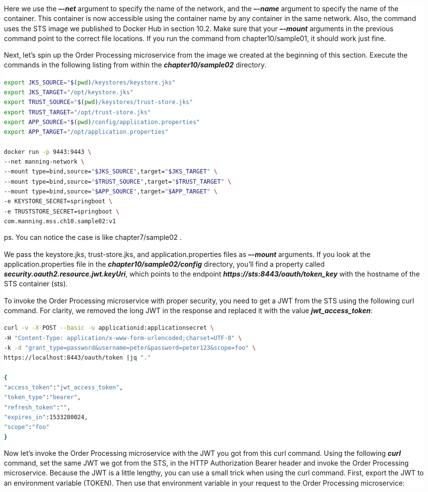 Here we use the ***–-net*** argument to specify the name of the network, and the ***–-name*** argument to specify the name of the container. This container is now accessible using the container name by any container in the same network. Also, the command uses the STS image we published to Docker Hub in section 10.2. Make sure that your  ***–-mount*** arguments in the previous command point to the correct file locations. If you run the command from chapter10/sample01, it should work just fine.

Next, let’s spin up the Order Processing microservice from the image we created at the beginning of this section. Execute the commands in the following listing from within the ***chapter10/sample02*** directory. 

```bash
export JKS_SOURCE="$(pwd)/keystores/keystore.jks"
export JKS_TARGET="/opt/keystore.jks"
export TRUST_SOURCE="$(pwd)/keystores/trust-store.jks"
export TRUST_TARGET="/opt/trust-store.jks"
export APP_SOURCE="$(pwd)/config/application.properties"
export APP_TARGET="/opt/application.properties"

docker run -p 9443:9443 \
--net manning-network \
--mount type=bind,source="$JKS_SOURCE",target="$JKS_TARGET" \
--mount type=bind,source="$TRUST_SOURCE",target="$TRUST_TARGET" \
--mount type=bind,source="$APP_SOURCE",target="$APP_TARGET" \
-e KEYSTORE_SECRET=springboot \
-e TRUSTSTORE_SECRET=springboot \
com.manning.mss.ch10.sample02:v1
```
ps. You can notice the case is like chapter7/sample02 .

We pass the keystore.jks, trust-store.jks, and application.properties files as ***–-mount*** arguments. If you look at the application.properties file in the ***chapter10/sample02/config*** directory, you’ll find a property called ***security.oauth2.resource.jwt.keyUri***, which points to the endpoint ***https://sts:8443/oauth/token_key*** with the hostname of the STS container (sts).

To invoke the Order Processing microservice with proper security, you need to get a JWT from the STS using the following curl command. For clarity, we removed the long JWT in the response and replaced it with the value ***jwt_access_token***:

```bash
curl -v -X POST --basic -u applicationid:applicationsecret \
-H "Content-Type: application/x-www-form-urlencoded;charset=UTF-8" \
-k -d "grant_type=password&username=peter&password=peter123&scope=foo" \
https://localhost:8443/oauth/token |jq "."

{
"access_token":"jwt_access_token",
"token_type":"bearer",
"refresh_token":"",
"expires_in":1533280024,
"scope":"foo"
}
```

Now let’s invoke the Order Processing microservice with the JWT you got from this
curl command. Using the following ***curl*** command, set the same JWT we got from
the STS, in the HTTP Authorization Bearer header and invoke the Order Processing
microservice. Because the JWT is a little lengthy, you can use a small trick when using the curl command. First, export the JWT to an environment variable (TOKEN). Then use that environment variable in your request to the Order Processing microservice:
